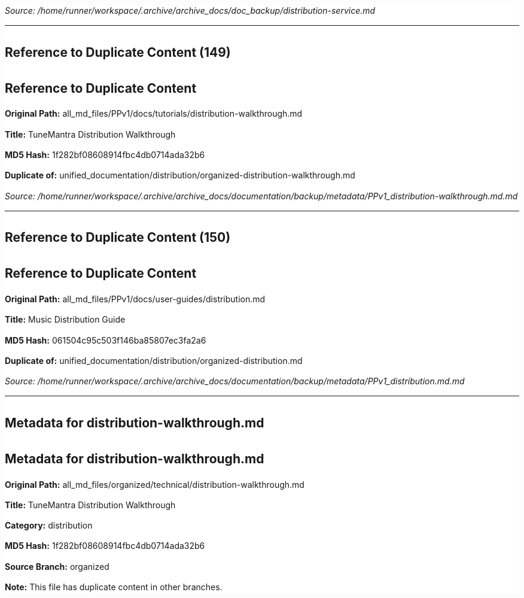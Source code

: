 *Source: /home/runner/workspace/.archive/archive_docs/doc_backup/distribution-service.md*

---

## Reference to Duplicate Content (149)

## Reference to Duplicate Content

**Original Path:** all_md_files/PPv1/docs/tutorials/distribution-walkthrough.md

**Title:** TuneMantra Distribution Walkthrough

**MD5 Hash:** 1f282bf08608914fbc4db0714ada32b6

**Duplicate of:** unified_documentation/distribution/organized-distribution-walkthrough.md


*Source: /home/runner/workspace/.archive/archive_docs/documentation/backup/metadata/PPv1_distribution-walkthrough.md.md*

---

## Reference to Duplicate Content (150)

## Reference to Duplicate Content

**Original Path:** all_md_files/PPv1/docs/user-guides/distribution.md

**Title:** Music Distribution Guide

**MD5 Hash:** 061504c95c503f146ba85807ec3fa2a6

**Duplicate of:** unified_documentation/distribution/organized-distribution.md


*Source: /home/runner/workspace/.archive/archive_docs/documentation/backup/metadata/PPv1_distribution.md.md*

---

## Metadata for distribution-walkthrough.md

## Metadata for distribution-walkthrough.md

**Original Path:** all_md_files/organized/technical/distribution-walkthrough.md

**Title:** TuneMantra Distribution Walkthrough

**Category:** distribution

**MD5 Hash:** 1f282bf08608914fbc4db0714ada32b6

**Source Branch:** organized

**Note:** This file has duplicate content in other branches.
